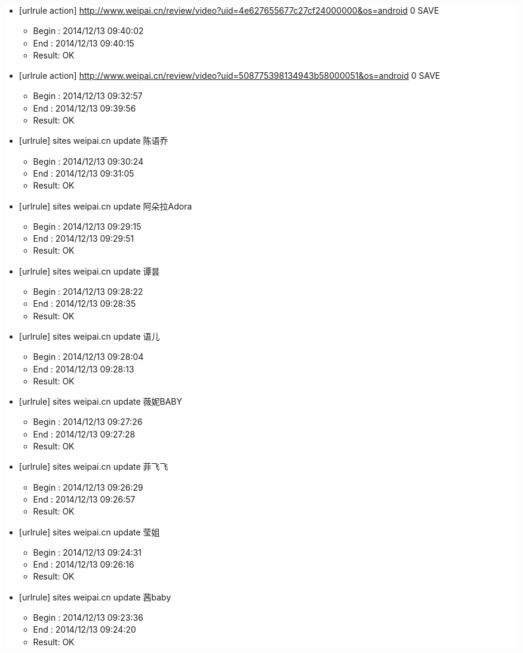 * [urlrule action] http://www.weipai.cn/review/video?uid=4e627655677c27cf24000000&os=android 0 SAVE

    * Begin : 2014/12/13 09:40:02
    * End   : 2014/12/13 09:40:15
    * Result: OK

* [urlrule action] http://www.weipai.cn/review/video?uid=508775398134943b58000051&os=android 0 SAVE

    * Begin : 2014/12/13 09:32:57
    * End   : 2014/12/13 09:39:56
    * Result: OK

* [urlrule] sites weipai.cn update 陈语乔

    * Begin : 2014/12/13 09:30:24
    * End   : 2014/12/13 09:31:05
    * Result: OK

* [urlrule] sites weipai.cn update 阿朵拉Adora

    * Begin : 2014/12/13 09:29:15
    * End   : 2014/12/13 09:29:51
    * Result: OK

* [urlrule] sites weipai.cn update 谭昙

    * Begin : 2014/12/13 09:28:22
    * End   : 2014/12/13 09:28:35
    * Result: OK

* [urlrule] sites weipai.cn update 语儿

    * Begin : 2014/12/13 09:28:04
    * End   : 2014/12/13 09:28:13
    * Result: OK

* [urlrule] sites weipai.cn update 薇妮BABY

    * Begin : 2014/12/13 09:27:26
    * End   : 2014/12/13 09:27:28
    * Result: OK

* [urlrule] sites weipai.cn update 菲飞飞

    * Begin : 2014/12/13 09:26:29
    * End   : 2014/12/13 09:26:57
    * Result: OK

* [urlrule] sites weipai.cn update 莹姐

    * Begin : 2014/12/13 09:24:31
    * End   : 2014/12/13 09:26:16
    * Result: OK

* [urlrule] sites weipai.cn update 茜baby

    * Begin : 2014/12/13 09:23:36
    * End   : 2014/12/13 09:24:20
    * Result: OK
